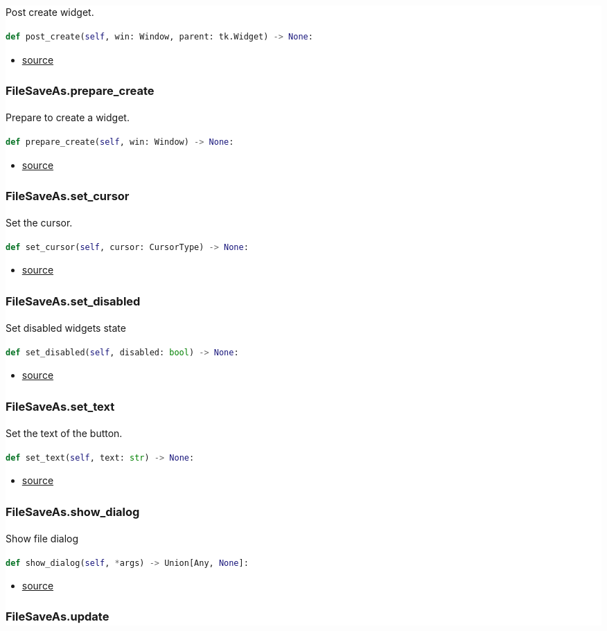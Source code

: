 Post create widget.

```py
def post_create(self, win: Window, parent: tk.Widget) -> None:
```

- [source](https://github.com/kujirahand/tkeasygui-python/blob/main/TkEasyGUI/widgets.py#L1569)

### FileSaveAs.prepare_create

Prepare to create a widget.

```py
def prepare_create(self, win: Window) -> None:
```

- [source](https://github.com/kujirahand/tkeasygui-python/blob/main/TkEasyGUI/widgets.py#L1527)

### FileSaveAs.set_cursor

Set the cursor.

```py
def set_cursor(self, cursor: CursorType) -> None:
```

- [source](https://github.com/kujirahand/tkeasygui-python/blob/main/TkEasyGUI/widgets.py#L1579)

### FileSaveAs.set_disabled

Set disabled widgets state

```py
def set_disabled(self, disabled: bool) -> None:
```

- [source](https://github.com/kujirahand/tkeasygui-python/blob/main/TkEasyGUI/widgets.py#L1483)

### FileSaveAs.set_text

Set the text of the button.

```py
def set_text(self, text: str) -> None:
```

- [source](https://github.com/kujirahand/tkeasygui-python/blob/main/TkEasyGUI/widgets.py#L4754)

### FileSaveAs.show_dialog

Show file dialog

```py
def show_dialog(self, *args) -> Union[Any, None]:
```

- [source](https://github.com/kujirahand/tkeasygui-python/blob/main/TkEasyGUI/widgets.py#L4728)

### FileSaveAs.update
